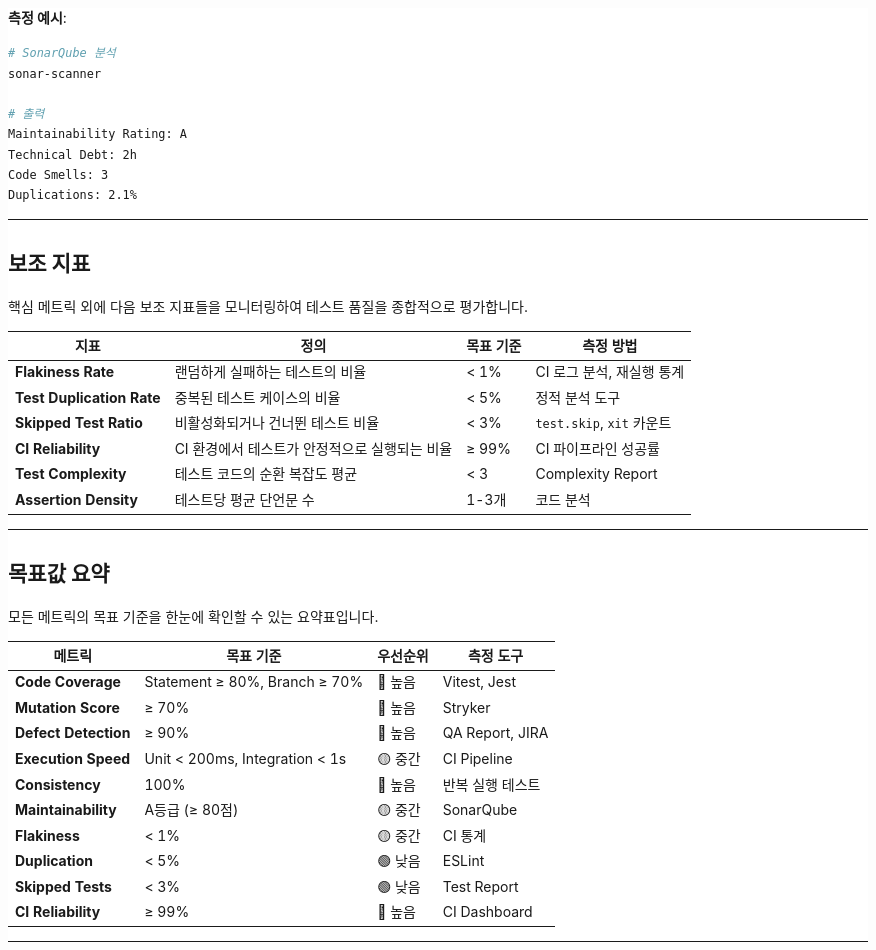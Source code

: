 **측정 예시**:

```bash
# SonarQube 분석
sonar-scanner

# 출력
Maintainability Rating: A
Technical Debt: 2h
Code Smells: 3
Duplications: 2.1%
```

---

## 보조 지표

핵심 메트릭 외에 다음 보조 지표들을 모니터링하여 테스트 품질을 종합적으로 평가합니다.

| 지표                      | 정의                                          | 목표 기준 | 측정 방법                 |
| ------------------------- | --------------------------------------------- | --------- | ------------------------- |
| **Flakiness Rate**        | 랜덤하게 실패하는 테스트의 비율               | < 1%      | CI 로그 분석, 재실행 통계 |
| **Test Duplication Rate** | 중복된 테스트 케이스의 비율                   | < 5%      | 정적 분석 도구            |
| **Skipped Test Ratio**    | 비활성화되거나 건너뛴 테스트 비율             | < 3%      | `test.skip`, `xit` 카운트 |
| **CI Reliability**        | CI 환경에서 테스트가 안정적으로 실행되는 비율 | ≥ 99%     | CI 파이프라인 성공률      |
| **Test Complexity**       | 테스트 코드의 순환 복잡도 평균                | < 3       | Complexity Report         |
| **Assertion Density**     | 테스트당 평균 단언문 수                       | 1-3개     | 코드 분석                 |

---

## 목표값 요약

모든 메트릭의 목표 기준을 한눈에 확인할 수 있는 요약표입니다.

| 메트릭               | 목표 기준                      | 우선순위 | 측정 도구        |
| -------------------- | ------------------------------ | -------- | ---------------- |
| **Code Coverage**    | Statement ≥ 80%, Branch ≥ 70%  | 🔴 높음  | Vitest, Jest     |
| **Mutation Score**   | ≥ 70%                          | 🔴 높음  | Stryker          |
| **Defect Detection** | ≥ 90%                          | 🔴 높음  | QA Report, JIRA  |
| **Execution Speed**  | Unit < 200ms, Integration < 1s | 🟡 중간  | CI Pipeline      |
| **Consistency**      | 100%                           | 🔴 높음  | 반복 실행 테스트 |
| **Maintainability**  | A등급 (≥ 80점)                 | 🟡 중간  | SonarQube        |
| **Flakiness**        | < 1%                           | 🟡 중간  | CI 통계          |
| **Duplication**      | < 5%                           | 🟢 낮음  | ESLint           |
| **Skipped Tests**    | < 3%                           | 🟢 낮음  | Test Report      |
| **CI Reliability**   | ≥ 99%                          | 🔴 높음  | CI Dashboard     |

---